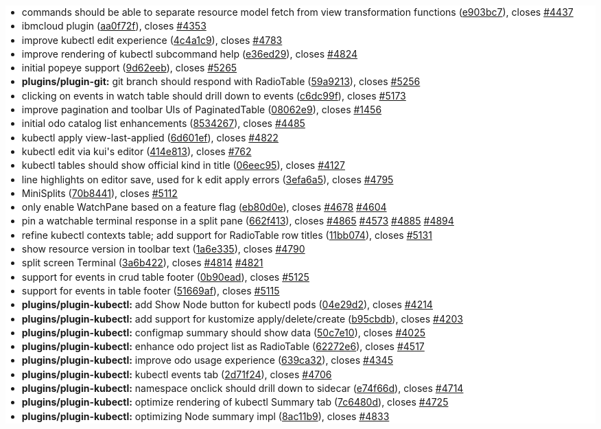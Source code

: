 - commands should be able to separate resource model fetch from view transformation functions ([e903bc7](https://github.com/IBM/kui/commit/e903bc7)), closes [#4437](https://github.com/IBM/kui/issues/4437)
- ibmcloud plugin ([aa0f72f](https://github.com/IBM/kui/commit/aa0f72f)), closes [#4353](https://github.com/IBM/kui/issues/4353)
- improve kubectl edit experience ([4c4a1c9](https://github.com/IBM/kui/commit/4c4a1c9)), closes [#4783](https://github.com/IBM/kui/issues/4783)
- improve rendering of kubectl subcommand help ([e36ed29](https://github.com/IBM/kui/commit/e36ed29)), closes [#4824](https://github.com/IBM/kui/issues/4824)
- initial popeye support ([9d62eeb](https://github.com/IBM/kui/commit/9d62eeb)), closes [#5265](https://github.com/IBM/kui/issues/5265)
- **plugins/plugin-git:** git branch should respond with RadioTable ([59a9213](https://github.com/IBM/kui/commit/59a9213)), closes [#5256](https://github.com/IBM/kui/issues/5256)
- clicking on events in watch table should drill down to events ([c6dc99f](https://github.com/IBM/kui/commit/c6dc99f)), closes [#5173](https://github.com/IBM/kui/issues/5173)
- improve pagination and toolbar UIs of PaginatedTable ([08062e9](https://github.com/IBM/kui/commit/08062e9)), closes [#1456](https://github.com/IBM/kui/issues/1456)
- initial odo catalog list enhancements ([8534267](https://github.com/IBM/kui/commit/8534267)), closes [#4485](https://github.com/IBM/kui/issues/4485)
- kubectl apply view-last-applied ([6d601ef](https://github.com/IBM/kui/commit/6d601ef)), closes [#4822](https://github.com/IBM/kui/issues/4822)
- kubectl edit via kui's editor ([414e813](https://github.com/IBM/kui/commit/414e813)), closes [#762](https://github.com/IBM/kui/issues/762)
- kubectl tables should show official kind in title ([06eec95](https://github.com/IBM/kui/commit/06eec95)), closes [#4127](https://github.com/IBM/kui/issues/4127)
- line highlights on editor save, used for k edit apply errors ([3efa6a5](https://github.com/IBM/kui/commit/3efa6a5)), closes [#4795](https://github.com/IBM/kui/issues/4795)
- MiniSplits ([70b8441](https://github.com/IBM/kui/commit/70b8441)), closes [#5112](https://github.com/IBM/kui/issues/5112)
- only enable WatchPane based on a feature flag ([eb80d0e](https://github.com/IBM/kui/commit/eb80d0e)), closes [#4678](https://github.com/IBM/kui/issues/4678) [#4604](https://github.com/IBM/kui/issues/4604)
- pin a watchable terminal response in a split pane ([662f413](https://github.com/IBM/kui/commit/662f413)), closes [#4865](https://github.com/IBM/kui/issues/4865) [#4573](https://github.com/IBM/kui/issues/4573) [#4885](https://github.com/IBM/kui/issues/4885) [#4894](https://github.com/IBM/kui/issues/4894)
- refine kubectl contexts table; add support for RadioTable row titles ([11bb074](https://github.com/IBM/kui/commit/11bb074)), closes [#5131](https://github.com/IBM/kui/issues/5131)
- show resource version in toolbar text ([1a6e335](https://github.com/IBM/kui/commit/1a6e335)), closes [#4790](https://github.com/IBM/kui/issues/4790)
- split screen Terminal ([3a6b422](https://github.com/IBM/kui/commit/3a6b422)), closes [#4814](https://github.com/IBM/kui/issues/4814) [#4821](https://github.com/IBM/kui/issues/4821)
- support for events in crud table footer ([0b90ead](https://github.com/IBM/kui/commit/0b90ead)), closes [#5125](https://github.com/IBM/kui/issues/5125)
- support for events in table footer ([51669af](https://github.com/IBM/kui/commit/51669af)), closes [#5115](https://github.com/IBM/kui/issues/5115)
- **plugins/plugin-kubectl:** add Show Node button for kubectl pods ([04e29d2](https://github.com/IBM/kui/commit/04e29d2)), closes [#4214](https://github.com/IBM/kui/issues/4214)
- **plugins/plugin-kubectl:** add support for kustomize apply/delete/create ([b95cbdb](https://github.com/IBM/kui/commit/b95cbdb)), closes [#4203](https://github.com/IBM/kui/issues/4203)
- **plugins/plugin-kubectl:** configmap summary should show data ([50c7e10](https://github.com/IBM/kui/commit/50c7e10)), closes [#4025](https://github.com/IBM/kui/issues/4025)
- **plugins/plugin-kubectl:** enhance odo project list as RadioTable ([62272e6](https://github.com/IBM/kui/commit/62272e6)), closes [#4517](https://github.com/IBM/kui/issues/4517)
- **plugins/plugin-kubectl:** improve odo usage experience ([639ca32](https://github.com/IBM/kui/commit/639ca32)), closes [#4345](https://github.com/IBM/kui/issues/4345)
- **plugins/plugin-kubectl:** kubectl events tab ([2d71f24](https://github.com/IBM/kui/commit/2d71f24)), closes [#4706](https://github.com/IBM/kui/issues/4706)
- **plugins/plugin-kubectl:** namespace onclick should drill down to sidecar ([e74f66d](https://github.com/IBM/kui/commit/e74f66d)), closes [#4714](https://github.com/IBM/kui/issues/4714)
- **plugins/plugin-kubectl:** optimize rendering of kubectl Summary tab ([7c6480d](https://github.com/IBM/kui/commit/7c6480d)), closes [#4725](https://github.com/IBM/kui/issues/4725)
- **plugins/plugin-kubectl:** optimizing Node summary impl ([8ac11b9](https://github.com/IBM/kui/commit/8ac11b9)), closes [#4833](https://github.com/IBM/kui/issues/4833)